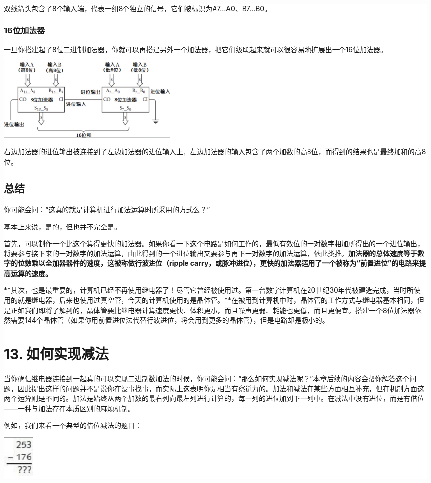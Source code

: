 双线箭头包含了8个输入端，代表一组8个独立的信号，它们被标识为A7…A0、B7…B0。

### 16位加法器

一旦你搭建起了8位二进制加法器，你就可以再搭建另外一个加法器，把它们级联起来就可以很容易地扩展出一个16位加法器。

<img src="image/image-20241208212904704.png" alt="image-20241208212904704" style="zoom:33%;" />

右边加法器的进位输出被连接到了左边加法器的进位输入上，左边加法器的输入包含了两个加数的高8位，而得到的结果也是最终加和的高8位。

## 总结

你可能会问：“这真的就是计算机进行加法运算时所采用的方式么？”

基本上来说，是的，但也并不完全是。

首先，可以制作一个比这个算得更快的加法器。如果你看一下这个电路是如何工作的，最低有效位的一对数字相加所得出的一个进位输出，将要参与接下来的一对数字的加法运算，由此得到的一个进位输出又要参与再下一对数字的加法运算，依此类推。**加法器的总体速度等于数字的位数乘以全加器器件的速度，这被称做行波进位（ripple carry，或脉冲进位），更快的加法器运用了一个被称为“前置进位”的电路来提高运算的速度。**

**其次，也是最重要的，计算机已经不再使用继电器了！尽管它曾经被使用过。第一台数字计算机在20世纪30年代被建造完成，当时所使用的就是继电器，后来也使用过真空管，今天的计算机使用的是晶体管。**在被用到计算机中时，晶体管的工作方式与继电器基本相同，但是正如我们即将了解到的，晶体管要比继电器计算速度更快、体积更小，而且噪声更弱、耗能也更低，而且更便宜。搭建一个8位加法器依然需要144个晶体管（如果你用前置进位法代替行波进位，将会用到更多的晶体管），但是电路却是极小的。

# 13. 如何实现减法

当你确信继电器连接到一起真的可以实现二进制数加法的时候，你可能会问：“那么如何实现减法呢？”本章后续的内容会帮你解答这个问题，因此提出这样的问题并不是说你在没事找事，而实际上这表明你是相当有察觉力的。加法和减法在某些方面相互补充，但在机制方面这两个运算则是不同的。加法是始终从两个加数的最右列向最左列进行计算的，每一列的进位加到下一列中。在减法中没有进位，而是有借位——一种与加法存在本质区别的麻烦机制。

例如，我们来看一个典型的借位减法的题目：

<img src="image/image-20241208213727919.png" alt="image-20241208213727919" style="zoom: 33%;" />
